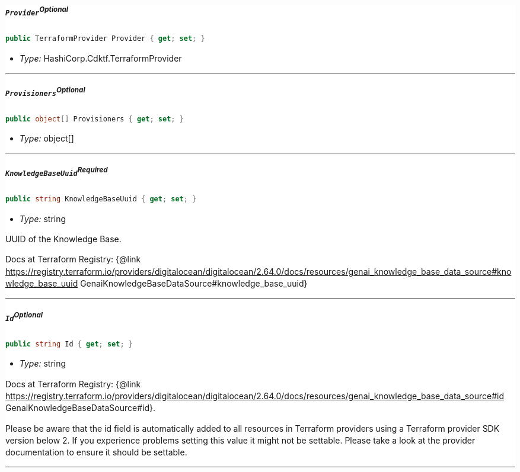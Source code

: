
##### `Provider`<sup>Optional</sup> <a name="Provider" id="@cdktf/provider-digitalocean.genaiKnowledgeBaseDataSource.GenaiKnowledgeBaseDataSourceConfig.property.provider"></a>

```csharp
public TerraformProvider Provider { get; set; }
```

- *Type:* HashiCorp.Cdktf.TerraformProvider

---

##### `Provisioners`<sup>Optional</sup> <a name="Provisioners" id="@cdktf/provider-digitalocean.genaiKnowledgeBaseDataSource.GenaiKnowledgeBaseDataSourceConfig.property.provisioners"></a>

```csharp
public object[] Provisioners { get; set; }
```

- *Type:* object[]

---

##### `KnowledgeBaseUuid`<sup>Required</sup> <a name="KnowledgeBaseUuid" id="@cdktf/provider-digitalocean.genaiKnowledgeBaseDataSource.GenaiKnowledgeBaseDataSourceConfig.property.knowledgeBaseUuid"></a>

```csharp
public string KnowledgeBaseUuid { get; set; }
```

- *Type:* string

UUID of the Knowledge Base.

Docs at Terraform Registry: {@link https://registry.terraform.io/providers/digitalocean/digitalocean/2.64.0/docs/resources/genai_knowledge_base_data_source#knowledge_base_uuid GenaiKnowledgeBaseDataSource#knowledge_base_uuid}

---

##### `Id`<sup>Optional</sup> <a name="Id" id="@cdktf/provider-digitalocean.genaiKnowledgeBaseDataSource.GenaiKnowledgeBaseDataSourceConfig.property.id"></a>

```csharp
public string Id { get; set; }
```

- *Type:* string

Docs at Terraform Registry: {@link https://registry.terraform.io/providers/digitalocean/digitalocean/2.64.0/docs/resources/genai_knowledge_base_data_source#id GenaiKnowledgeBaseDataSource#id}.

Please be aware that the id field is automatically added to all resources in Terraform providers using a Terraform provider SDK version below 2.
If you experience problems setting this value it might not be settable. Please take a look at the provider documentation to ensure it should be settable.

---